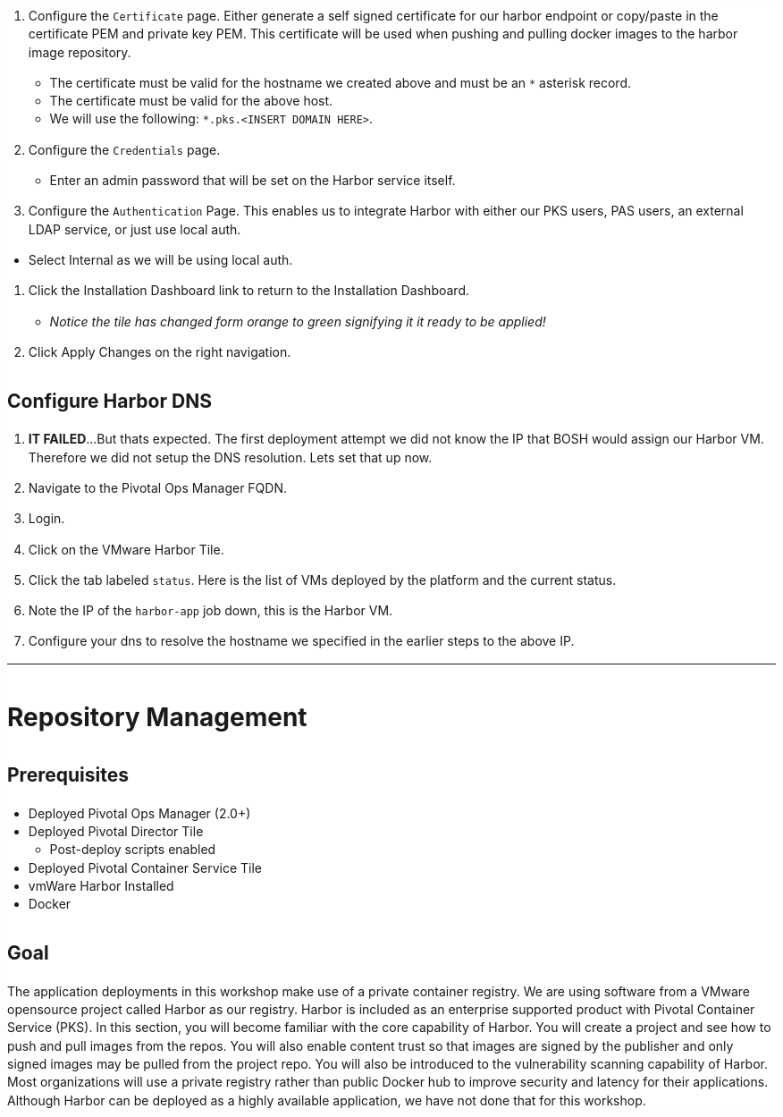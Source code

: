 1. Configure the `Certificate` page.
    Either generate a self signed certificate for our harbor endpoint or copy/paste in the certificate PEM and private key PEM. This certificate will be used when pushing and pulling docker images to the harbor image repository.
      - The certificate must be valid for the hostname we created above and must be an `*` asterisk record.
      - The certificate must be valid for the above host.
      - We will use the following: `*.pks.<INSERT DOMAIN HERE>`.

1. Configure the `Credentials` page.
    - Enter an admin password that will be set on the Harbor service itself.

1. Configure the `Authentication` Page. This enables us to integrate Harbor with either our PKS users, PAS users, an external LDAP service, or just use local auth.
  - Select Internal as we will be using local auth.

1. Click the Installation Dashboard link to return to the Installation Dashboard.
    - *Notice the tile has changed form orange to green signifying it it ready to be applied!*

1. Click Apply Changes on the right navigation.

## Configure Harbor DNS

1. **IT FAILED**...But thats expected. The first deployment attempt we did not know the IP that BOSH would assign our Harbor VM. Therefore we did not setup the DNS resolution. Lets set that up now.

1. Navigate to the Pivotal Ops Manager FQDN.

1. Login.

1. Click on the VMware Harbor Tile.

1. Click the tab labeled `status`. Here is the list of VMs deployed by the platform and the current status.

1. Note the IP of the `harbor-app` job down, this is the Harbor VM.

1. Configure your dns to resolve the hostname we specified in the earlier steps to the above IP.

---

# Repository Management

## Prerequisites

+ Deployed Pivotal Ops Manager (2.0+)
+ Deployed Pivotal Director Tile
    + Post-deploy scripts enabled
+ Deployed Pivotal Container Service Tile
+ vmWare Harbor Installed
+ Docker

## Goal
The application deployments in this workshop make use of a private container registry.  We are using software from a VMware opensource project called Harbor as our registry.  Harbor is included as an enterprise supported product with Pivotal Container Service (PKS).  In this section, you will become familiar with the core capability of Harbor.  You will create a project and see how to push and pull images from the repos.  You will also enable content trust so that images are signed by the publisher and only signed images may be pulled from the project repo.  You will also be introduced to the vulnerability scanning capability of Harbor.   Most organizations will use a private registry rather than public Docker hub to improve security and latency for their applications.  Although Harbor can be deployed as a highly available application, we have not done that for this workshop.
